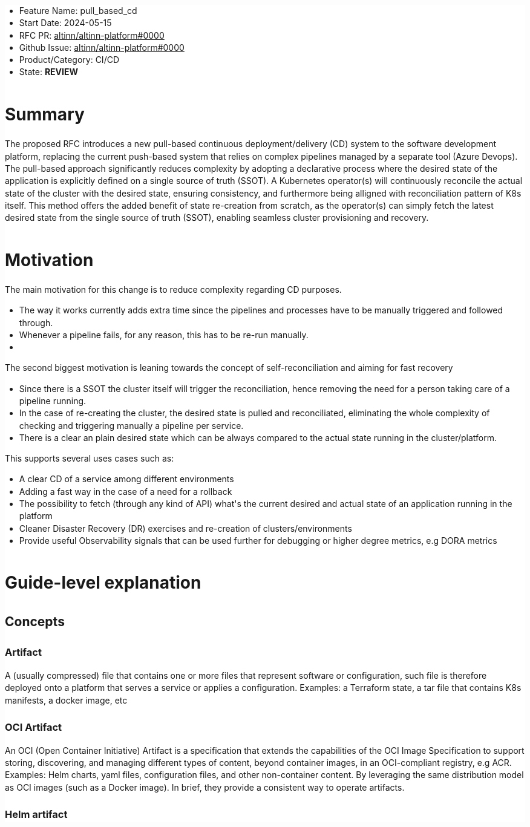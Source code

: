 - Feature Name: pull_based_cd
- Start Date: 2024-05-15
- RFC PR: [altinn/altinn-platform#0000](https://github.com/altinn/altinn-platform/pull/0000)
- Github Issue: [altinn/altinn-platform#0000](https://github.com/altinn/altinn-platform/issues/0000)
- Product/Category: CI/CD
- State: **REVIEW**

# Summary
[summary]: #summary

The proposed RFC introduces a new pull-based continuous deployment/delivery (CD) system to the software development platform, replacing the current push-based system that relies on complex pipelines managed by a separate tool (Azure Devops). The pull-based approach significantly reduces complexity by adopting a declarative process where the desired state of the application is explicitly defined on a single source of truth (SSOT). A Kubernetes operator(s) will continuously reconcile the actual state of the cluster with the desired state, ensuring consistency, and furthermore being alligned with reconciliation pattern of K8s itself. This method offers the added benefit of state re-creation from scratch, as the operator(s) can simply fetch the latest desired state from the single source of truth (SSOT), enabling seamless cluster provisioning and recovery.

# Motivation
[motivation]: #motivation

The main motivation for this change is to reduce complexity regarding CD purposes. 
- The way it works currently adds extra time since the pipelines and processes have to be manually triggered and followed through.
- Whenever a pipeline fails, for any reason, this has to be re-run manually.
-
The second biggest motivation is leaning towards the concept of self-reconciliation and aiming for fast recovery
- Since there is a SSOT the cluster itself will trigger the reconciliation, hence removing the need for a person taking care of a pipeline running.
- In the case of re-creating the cluster, the desired state is pulled and reconciliated, eliminating the whole complexity of checking and triggering manually a pipeline per service.
- There is a clear an plain desired state which can be always compared to the actual state running in the cluster/platform.

This supports several uses cases such as:
- A clear CD of a service among different environments
- Adding a fast way in the case of a need for a rollback
- The possibility to fetch (through any kind of API) what's the current desired and actual state of an application running in the platform
- Cleaner Disaster Recovery (DR) exercises and re-creation of clusters/environments
- Provide useful Observability signals that can be used further for debugging or higher degree metrics, e.g DORA metrics

# Guide-level explanation
[guide-level-explanation]: #guide-level-explanation

## Concepts
### Artifact
A (usually compressed) file that contains one or more files that represent software or configuration, such file is therefore deployed onto a platform that serves a service or applies a configuration. Examples: a Terraform state, a tar file that contains K8s manifests, a docker image, etc
### OCI Artifact
An OCI (Open Container Initiative) Artifact is a specification that extends the capabilities of the OCI Image Specification to support storing, discovering, and managing different types of content, beyond container images, in an OCI-compliant registry, e.g ACR. Examples: Helm charts, yaml files, configuration files, and other non-container content. By leveraging the same distribution model as OCI images (such as a Docker image). In brief, they provide a consistent way to operate artifacts.
### Helm artifact

[reference-level-explanation]: #reference-level-explanation
[drawbacks]: #drawbacks
[rationale-and-alternatives]: #rationale-and-alternatives
[prior-art]: #prior-art
[unresolved-questions]: #unresolved-questions
[future-possibilities]: #future-possibilities